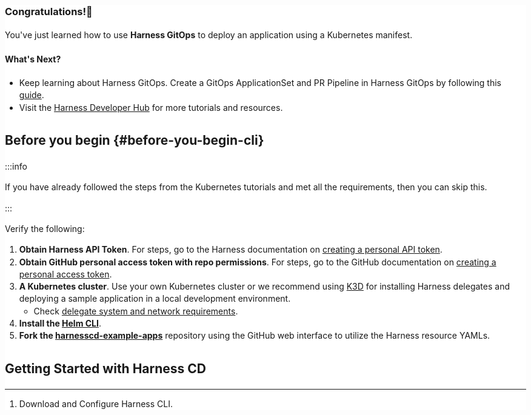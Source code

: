 ### Congratulations!🎉

You've just learned how to use **Harness GitOps** to deploy an application using a Kubernetes manifest.

#### What's Next?

- Keep learning about Harness GitOps. Create a GitOps ApplicationSet and PR Pipeline in Harness GitOps by following this [guide](/docs/continuous-delivery/gitops/applicationsets/harness-git-ops-application-set-tutorial).
- Visit the [Harness Developer Hub](https://developer.harness.io/) for more tutorials and resources.

</TabItem>
<TabItem value="CD pipeline">

<Tabs queryString="interface">
<TabItem value="cli" label="CLI">

## Before you begin \{#before-you-begin-cli}

:::info

If you have already followed the steps from the Kubernetes tutorials and met all the requirements, then you can skip this.

:::

Verify the following:

1. **Obtain Harness API Token**. For steps, go to the Harness documentation on [creating a personal API token](/docs/platform/automation/api/add-and-manage-api-keys/).
2. **Obtain GitHub personal access token with repo permissions**. For steps, go to the GitHub documentation on [creating a personal access token](https://help.github.com/en/github/authenticating-to-github/creating-a-personal-access-token-for-the-command-line).
3. **A Kubernetes cluster**. Use your own Kubernetes cluster or we recommend using [K3D](https://k3d.io/v5.5.1/) for installing Harness delegates and deploying a sample application in a local development environment.
   - Check [delegate system and network requirements](/docs/platform/delegates/delegate-concepts/delegate-requirements).
4. **Install the [Helm CLI](https://helm.sh/docs/intro/install/)**.
5. **Fork the [harnesscd-example-apps](https://github.com/harness-community/harnesscd-example-apps/fork)** repository using the GitHub web interface to utilize the Harness resource YAMLs.

## Getting Started with Harness CD

---

1. Download and Configure Harness CLI.

<Tabs queryString="cli-os">
<TabItem value="macos" label="MacOS">
    
<MacOSCLI />
